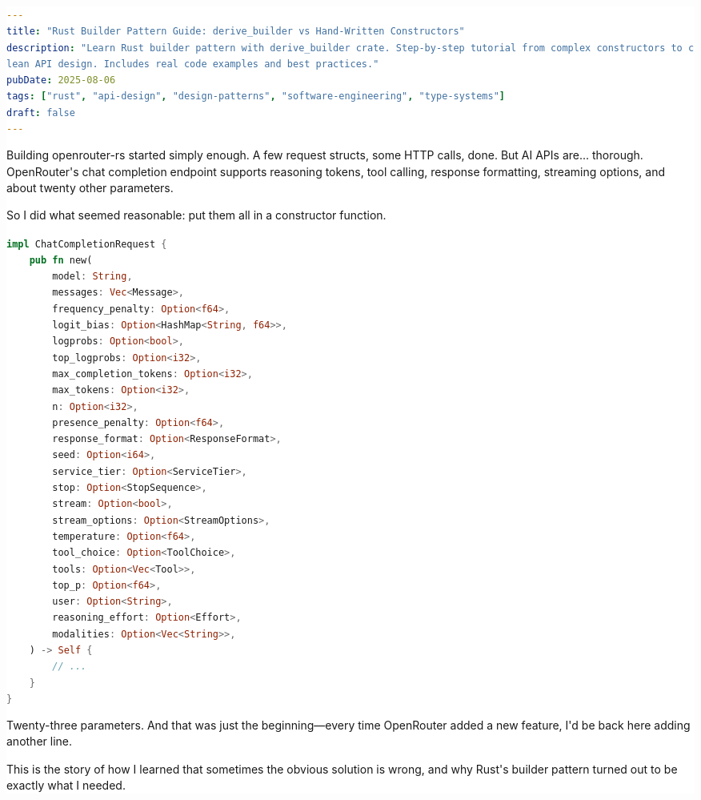 ```yaml
---
title: "Rust Builder Pattern Guide: derive_builder vs Hand-Written Constructors"
description: "Learn Rust builder pattern with derive_builder crate. Step-by-step tutorial from complex constructors to clean API design. Includes real code examples and best practices."
pubDate: 2025-08-06
tags: ["rust", "api-design", "design-patterns", "software-engineering", "type-systems"]
draft: false
---
```


Building openrouter-rs started simply enough. A few request structs, some HTTP calls, done. But AI APIs are... thorough. OpenRouter's chat completion endpoint supports reasoning tokens, tool calling, response formatting, streaming options, and about twenty other parameters.

So I did what seemed reasonable: put them all in a constructor function.

```rust
impl ChatCompletionRequest {
    pub fn new(
        model: String,
        messages: Vec<Message>,
        frequency_penalty: Option<f64>,
        logit_bias: Option<HashMap<String, f64>>,
        logprobs: Option<bool>,
        top_logprobs: Option<i32>,
        max_completion_tokens: Option<i32>,
        max_tokens: Option<i32>,
        n: Option<i32>,
        presence_penalty: Option<f64>,
        response_format: Option<ResponseFormat>,
        seed: Option<i64>,
        service_tier: Option<ServiceTier>,
        stop: Option<StopSequence>,
        stream: Option<bool>,
        stream_options: Option<StreamOptions>,
        temperature: Option<f64>,
        tool_choice: Option<ToolChoice>,
        tools: Option<Vec<Tool>>,
        top_p: Option<f64>,
        user: Option<String>,
        reasoning_effort: Option<Effort>,
        modalities: Option<Vec<String>>,
    ) -> Self {
        // ...
    }
}
```

Twenty-three parameters. And that was just the beginning—every time OpenRouter added a new feature, I'd be back here adding another line.

This is the story of how I learned that sometimes the obvious solution is wrong, and why Rust's builder pattern turned out to be exactly what I needed.
